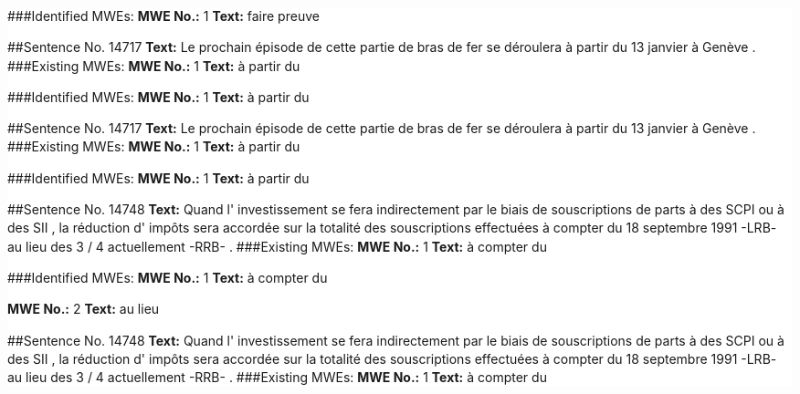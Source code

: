 

###Identified MWEs: 
**MWE No.:** 1
**Text:** faire preuve



##Sentence No. 14717
**Text:** Le prochain épisode de cette partie de bras de fer se déroulera à partir du 13 janvier à Genève .
###Existing MWEs: 
**MWE No.:** 1
**Text:** à partir du



###Identified MWEs: 
**MWE No.:** 1
**Text:** à partir du



##Sentence No. 14717
**Text:** Le prochain épisode de cette partie de bras de fer se déroulera à partir du 13 janvier à Genève .
###Existing MWEs: 
**MWE No.:** 1
**Text:** à partir du



###Identified MWEs: 
**MWE No.:** 1
**Text:** à partir du



##Sentence No. 14748
**Text:** Quand l' investissement se fera indirectement par le biais de souscriptions de parts à des SCPI ou à des SII , la réduction d' impôts sera accordée sur la totalité des souscriptions effectuées à compter du 18 septembre 1991 -LRB- au lieu des 3 / 4 actuellement -RRB- .
###Existing MWEs: 
**MWE No.:** 1
**Text:** à compter du



###Identified MWEs: 
**MWE No.:** 1
**Text:** à compter du


**MWE No.:** 2
**Text:** au lieu



##Sentence No. 14748
**Text:** Quand l' investissement se fera indirectement par le biais de souscriptions de parts à des SCPI ou à des SII , la réduction d' impôts sera accordée sur la totalité des souscriptions effectuées à compter du 18 septembre 1991 -LRB- au lieu des 3 / 4 actuellement -RRB- .
###Existing MWEs: 
**MWE No.:** 1
**Text:** à compter du
